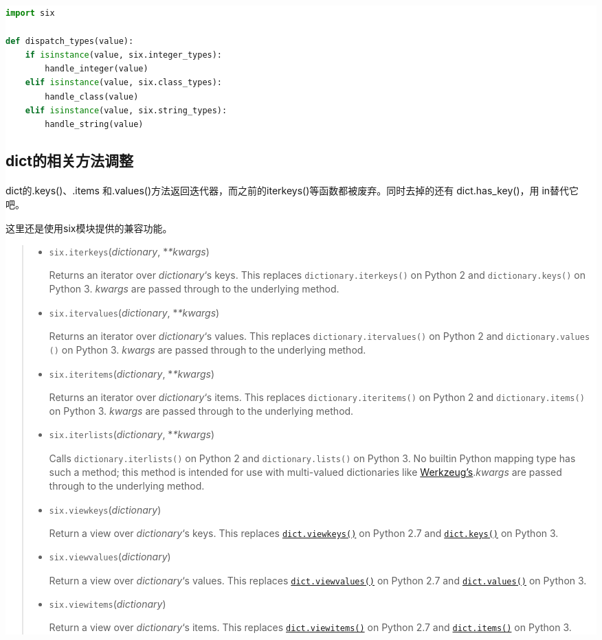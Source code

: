 ```python
import six

def dispatch_types(value):
    if isinstance(value, six.integer_types):
        handle_integer(value)
    elif isinstance(value, six.class_types):
        handle_class(value)
    elif isinstance(value, six.string_types):
        handle_string(value)
```

## dict的相关方法调整

dict的.keys()、.items 和.values()方法返回迭代器，而之前的iterkeys()等函数都被废弃。同时去掉的还有 dict.has_key()，用 in替代它吧。

这里还是使用six模块提供的兼容功能。

> - `six.iterkeys`(*dictionary*, **\*kwargs*)
>
>   Returns an iterator over *dictionary*‘s keys. This replaces `dictionary.iterkeys()` on Python 2 and `dictionary.keys()` on Python 3. *kwargs* are passed through to the underlying method.
>
>
> - `six.itervalues`(*dictionary*, **\*kwargs*)
>
>   Returns an iterator over *dictionary*‘s values. This replaces `dictionary.itervalues()` on Python 2 and `dictionary.values()` on Python 3. *kwargs* are passed through to the underlying method.
>
>
> - `six.iteritems`(*dictionary*, **\*kwargs*)
>
>   Returns an iterator over *dictionary*‘s items. This replaces `dictionary.iteritems()` on Python 2 and `dictionary.items()` on Python 3. *kwargs* are passed through to the underlying method.
>
>
> - `six.iterlists`(*dictionary*, **\*kwargs*)
>
>   Calls `dictionary.iterlists()` on Python 2 and `dictionary.lists()` on Python 3. No builtin Python mapping type has such a method; this method is intended for use with multi-valued dictionaries like [Werkzeug’s](http://werkzeug.pocoo.org/docs/datastructures/#werkzeug.datastructures.MultiDict).*kwargs* are passed through to the underlying method.
>
>
> - `six.viewkeys`(*dictionary*)
>
>   Return a view over *dictionary*‘s keys. This replaces [`dict.viewkeys()`](https://docs.python.org/2/library/stdtypes.html#dict.viewkeys) on Python 2.7 and [`dict.keys()`](https://docs.python.org/3/library/stdtypes.html#dict.keys) on Python 3.
>
>
> - `six.viewvalues`(*dictionary*)
>
>   Return a view over *dictionary*‘s values. This replaces [`dict.viewvalues()`](https://docs.python.org/2/library/stdtypes.html#dict.viewvalues) on Python 2.7 and [`dict.values()`](https://docs.python.org/3/library/stdtypes.html#dict.values) on Python 3.
>
>
> - `six.viewitems`(*dictionary*)
>
>   Return a view over *dictionary*‘s items. This replaces [`dict.viewitems()`](https://docs.python.org/2/library/stdtypes.html#dict.viewitems) on Python 2.7 and [`dict.items()`](https://docs.python.org/3/library/stdtypes.html#dict.items) on Python 3.
